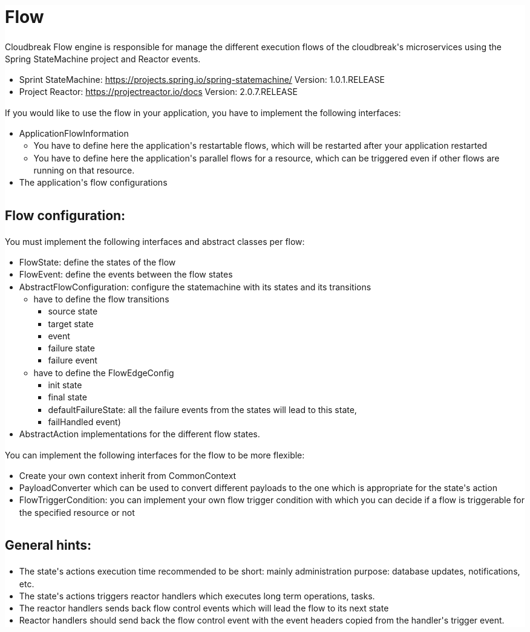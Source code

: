 # Flow

Cloudbreak Flow engine is responsible for manage the different execution flows of the cloudbreak's microservices using the Spring StateMachine project and
Reactor events.

* Sprint StateMachine: https://projects.spring.io/spring-statemachine/ Version: 1.0.1.RELEASE
* Project Reactor: https://projectreactor.io/docs Version: 2.0.7.RELEASE

If you would like to use the flow in your application, you have to implement the following interfaces:
- ApplicationFlowInformation
    - You have to define here the application's restartable flows, which will be restarted after your application restarted
    - You have to define here the application's parallel flows for a resource, which can be triggered even if other flows are running on that resource.
- The application's flow configurations

## Flow configuration:
You must implement the following interfaces and abstract classes per flow:
- FlowState: define the states of the flow
- FlowEvent: define the events between the flow states
- AbstractFlowConfiguration: configure the statemachine with its states and its transitions
  - have to define the flow transitions
    - source state
    - target state
    - event
    - failure state
    - failure event
  - have to define the FlowEdgeConfig
    - init state
    - final state
    - defaultFailureState: all the failure events from the states will lead to this state,
    - failHandled event)
- AbstractAction implementations for the different flow states.

You can implement the following interfaces for the flow to be more flexible:
- Create your own context inherit from CommonContext
- PayloadConverter which can be used to convert different payloads to the one which is appropriate for the state's action
- FlowTriggerCondition: you can implement your own flow trigger condition with which you can decide if a flow is triggerable for the specified resource or not

## General hints:
- The state's actions execution time recommended to be short: mainly administration purpose: database updates, notifications, etc.
- The state's actions triggers reactor handlers which executes long term operations, tasks.
- The reactor handlers sends back flow control events which will lead the flow to its next state
- Reactor handlers should send back the flow control event with the event headers copied from the handler's trigger event.
